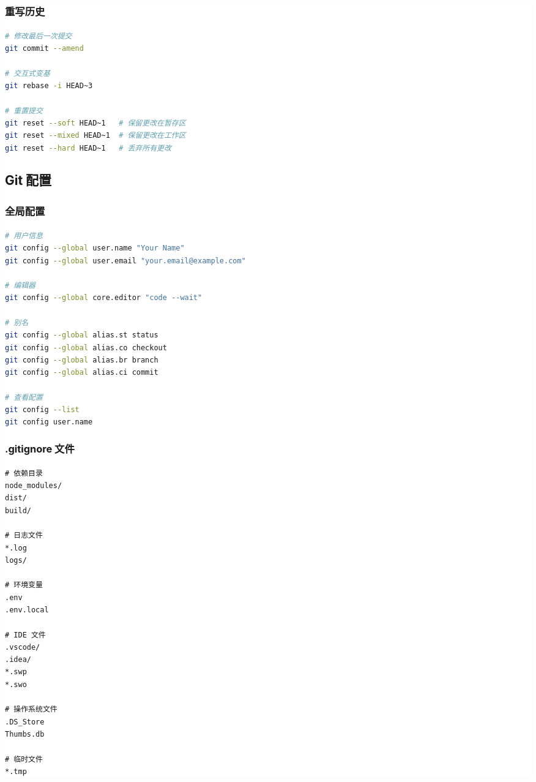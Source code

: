 ### 重写历史
```bash
# 修改最后一次提交
git commit --amend

# 交互式变基
git rebase -i HEAD~3

# 重置提交
git reset --soft HEAD~1   # 保留更改在暂存区
git reset --mixed HEAD~1  # 保留更改在工作区
git reset --hard HEAD~1   # 丢弃所有更改
```

## Git 配置

### 全局配置
```bash
# 用户信息
git config --global user.name "Your Name"
git config --global user.email "your.email@example.com"

# 编辑器
git config --global core.editor "code --wait"

# 别名
git config --global alias.st status
git config --global alias.co checkout
git config --global alias.br branch
git config --global alias.ci commit

# 查看配置
git config --list
git config user.name
```

### .gitignore 文件
```gitignore
# 依赖目录
node_modules/
dist/
build/

# 日志文件
*.log
logs/

# 环境变量
.env
.env.local

# IDE 文件
.vscode/
.idea/
*.swp
*.swo

# 操作系统文件
.DS_Store
Thumbs.db

# 临时文件
*.tmp
```